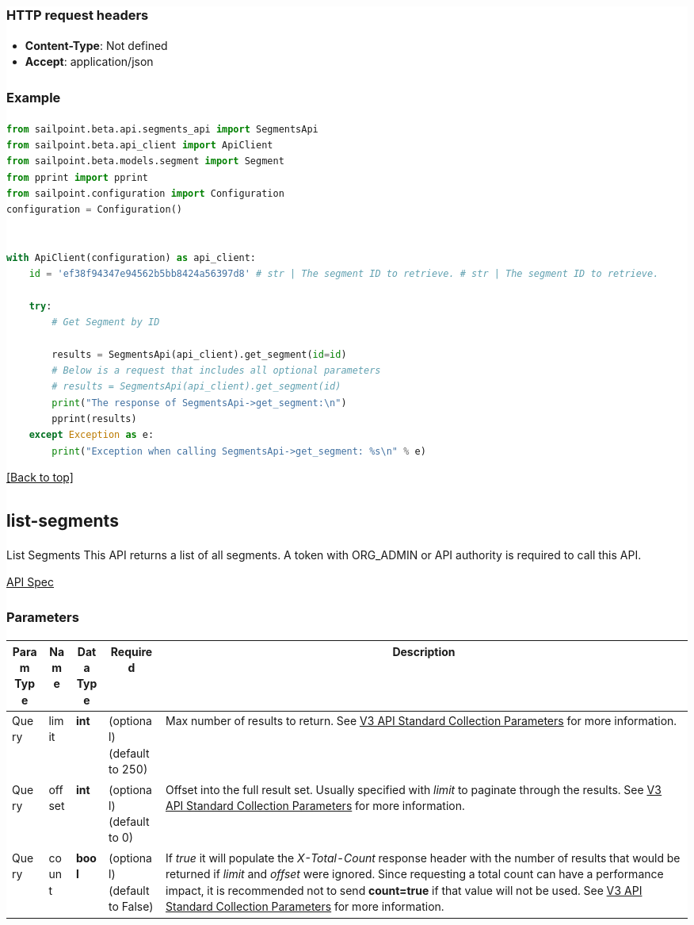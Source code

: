 ### HTTP request headers
 - **Content-Type**: Not defined
 - **Accept**: application/json

### Example

```python
from sailpoint.beta.api.segments_api import SegmentsApi
from sailpoint.beta.api_client import ApiClient
from sailpoint.beta.models.segment import Segment
from pprint import pprint
from sailpoint.configuration import Configuration
configuration = Configuration()


with ApiClient(configuration) as api_client:
    id = 'ef38f94347e94562b5bb8424a56397d8' # str | The segment ID to retrieve. # str | The segment ID to retrieve.

    try:
        # Get Segment by ID
        
        results = SegmentsApi(api_client).get_segment(id=id)
        # Below is a request that includes all optional parameters
        # results = SegmentsApi(api_client).get_segment(id)
        print("The response of SegmentsApi->get_segment:\n")
        pprint(results)
    except Exception as e:
        print("Exception when calling SegmentsApi->get_segment: %s\n" % e)
```



[[Back to top]](#) 

## list-segments
List Segments
This API returns a list of all segments.
A token with ORG_ADMIN or API authority is required to call this API.

[API Spec](https://developer.sailpoint.com/docs/api/beta/list-segments)

### Parameters 

Param Type | Name | Data Type | Required  | Description
------------- | ------------- | ------------- | ------------- | ------------- 
  Query | limit | **int** |   (optional) (default to 250) | Max number of results to return. See [V3 API Standard Collection Parameters](https://developer.sailpoint.com/idn/api/standard-collection-parameters) for more information.
  Query | offset | **int** |   (optional) (default to 0) | Offset into the full result set. Usually specified with *limit* to paginate through the results. See [V3 API Standard Collection Parameters](https://developer.sailpoint.com/idn/api/standard-collection-parameters) for more information.
  Query | count | **bool** |   (optional) (default to False) | If *true* it will populate the *X-Total-Count* response header with the number of results that would be returned if *limit* and *offset* were ignored.  Since requesting a total count can have a performance impact, it is recommended not to send **count=true** if that value will not be used.  See [V3 API Standard Collection Parameters](https://developer.sailpoint.com/idn/api/standard-collection-parameters) for more information.
